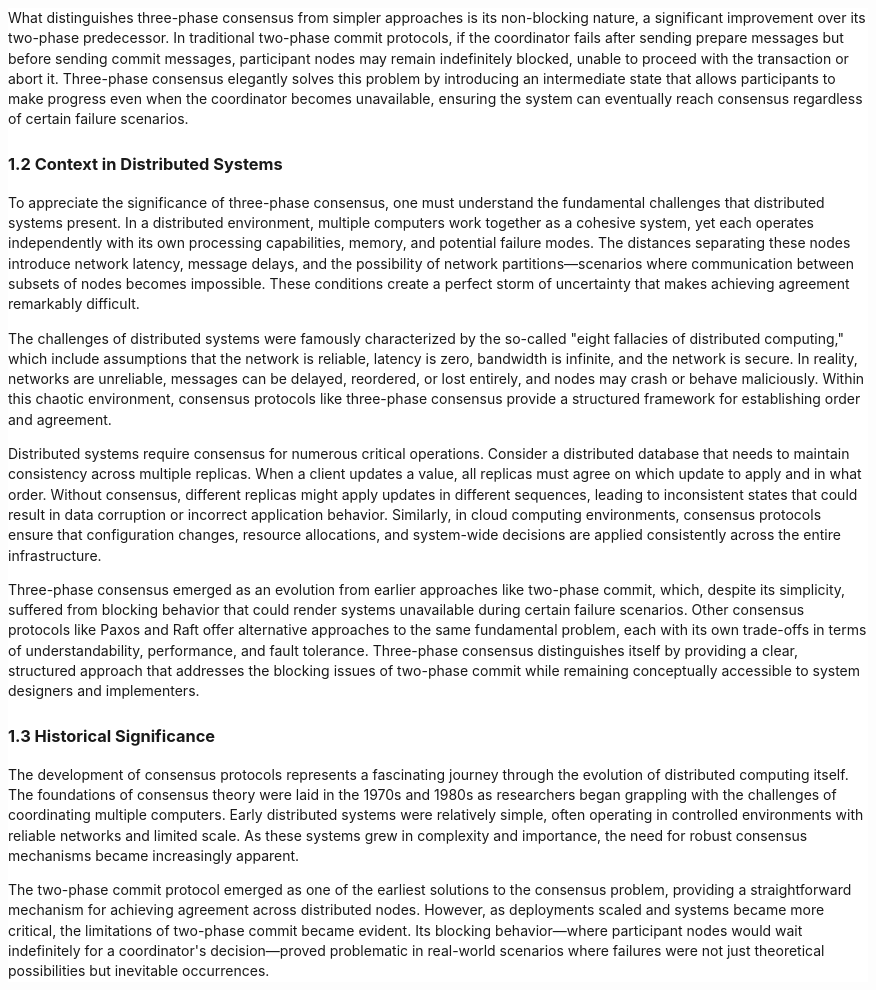What distinguishes three-phase consensus from simpler approaches is its non-blocking nature, a significant improvement over its two-phase predecessor. In traditional two-phase commit protocols, if the coordinator fails after sending prepare messages but before sending commit messages, participant nodes may remain indefinitely blocked, unable to proceed with the transaction or abort it. Three-phase consensus elegantly solves this problem by introducing an intermediate state that allows participants to make progress even when the coordinator becomes unavailable, ensuring the system can eventually reach consensus regardless of certain failure scenarios.

### 1.2 Context in Distributed Systems

To appreciate the significance of three-phase consensus, one must understand the fundamental challenges that distributed systems present. In a distributed environment, multiple computers work together as a cohesive system, yet each operates independently with its own processing capabilities, memory, and potential failure modes. The distances separating these nodes introduce network latency, message delays, and the possibility of network partitions—scenarios where communication between subsets of nodes becomes impossible. These conditions create a perfect storm of uncertainty that makes achieving agreement remarkably difficult.

The challenges of distributed systems were famously characterized by the so-called "eight fallacies of distributed computing," which include assumptions that the network is reliable, latency is zero, bandwidth is infinite, and the network is secure. In reality, networks are unreliable, messages can be delayed, reordered, or lost entirely, and nodes may crash or behave maliciously. Within this chaotic environment, consensus protocols like three-phase consensus provide a structured framework for establishing order and agreement.

Distributed systems require consensus for numerous critical operations. Consider a distributed database that needs to maintain consistency across multiple replicas. When a client updates a value, all replicas must agree on which update to apply and in what order. Without consensus, different replicas might apply updates in different sequences, leading to inconsistent states that could result in data corruption or incorrect application behavior. Similarly, in cloud computing environments, consensus protocols ensure that configuration changes, resource allocations, and system-wide decisions are applied consistently across the entire infrastructure.

Three-phase consensus emerged as an evolution from earlier approaches like two-phase commit, which, despite its simplicity, suffered from blocking behavior that could render systems unavailable during certain failure scenarios. Other consensus protocols like Paxos and Raft offer alternative approaches to the same fundamental problem, each with its own trade-offs in terms of understandability, performance, and fault tolerance. Three-phase consensus distinguishes itself by providing a clear, structured approach that addresses the blocking issues of two-phase commit while remaining conceptually accessible to system designers and implementers.

### 1.3 Historical Significance

The development of consensus protocols represents a fascinating journey through the evolution of distributed computing itself. The foundations of consensus theory were laid in the 1970s and 1980s as researchers began grappling with the challenges of coordinating multiple computers. Early distributed systems were relatively simple, often operating in controlled environments with reliable networks and limited scale. As these systems grew in complexity and importance, the need for robust consensus mechanisms became increasingly apparent.

The two-phase commit protocol emerged as one of the earliest solutions to the consensus problem, providing a straightforward mechanism for achieving agreement across distributed nodes. However, as deployments scaled and systems became more critical, the limitations of two-phase commit became evident. Its blocking behavior—where participant nodes would wait indefinitely for a coordinator's decision—proved problematic in real-world scenarios where failures were not just theoretical possibilities but inevitable occurrences.
